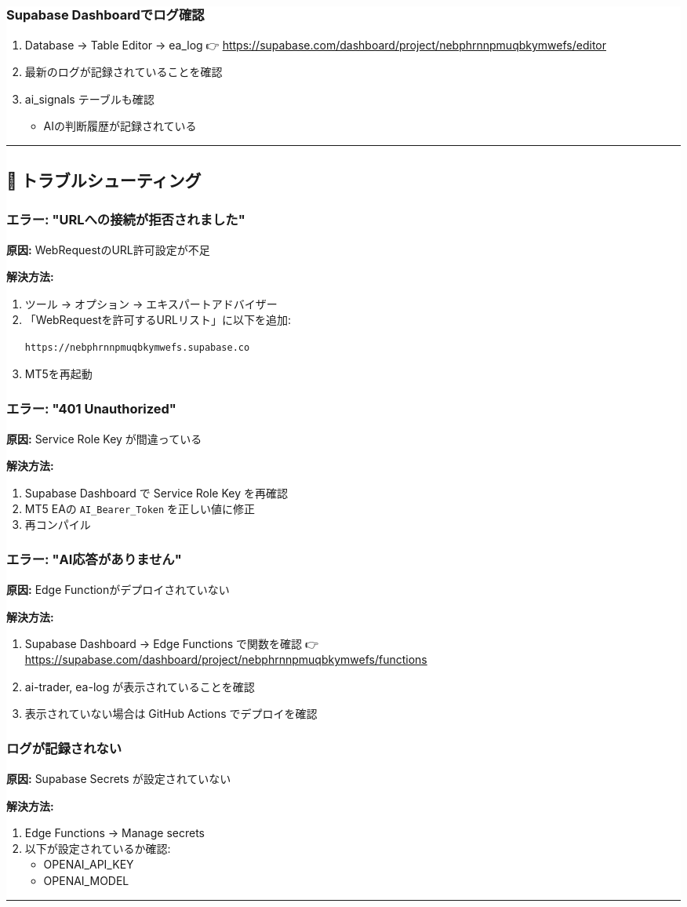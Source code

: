### Supabase Dashboardでログ確認

1. Database → Table Editor → ea_log
   👉 https://supabase.com/dashboard/project/nebphrnnpmuqbkymwefs/editor

2. 最新のログが記録されていることを確認

3. ai_signals テーブルも確認
   - AIの判断履歴が記録されている

---

## 🚨 トラブルシューティング

### エラー: "URLへの接続が拒否されました"

**原因:** WebRequestのURL許可設定が不足

**解決方法:**
1. ツール → オプション → エキスパートアドバイザー
2. 「WebRequestを許可するURLリスト」に以下を追加:
   ```
   https://nebphrnnpmuqbkymwefs.supabase.co
   ```
3. MT5を再起動

### エラー: "401 Unauthorized"

**原因:** Service Role Key が間違っている

**解決方法:**
1. Supabase Dashboard で Service Role Key を再確認
2. MT5 EAの `AI_Bearer_Token` を正しい値に修正
3. 再コンパイル

### エラー: "AI応答がありません"

**原因:** Edge Functionがデプロイされていない

**解決方法:**
1. Supabase Dashboard → Edge Functions で関数を確認
   👉 https://supabase.com/dashboard/project/nebphrnnpmuqbkymwefs/functions

2. ai-trader, ea-log が表示されていることを確認

3. 表示されていない場合は GitHub Actions でデプロイを確認

### ログが記録されない

**原因:** Supabase Secrets が設定されていない

**解決方法:**
1. Edge Functions → Manage secrets
2. 以下が設定されているか確認:
   - OPENAI_API_KEY
   - OPENAI_MODEL

---